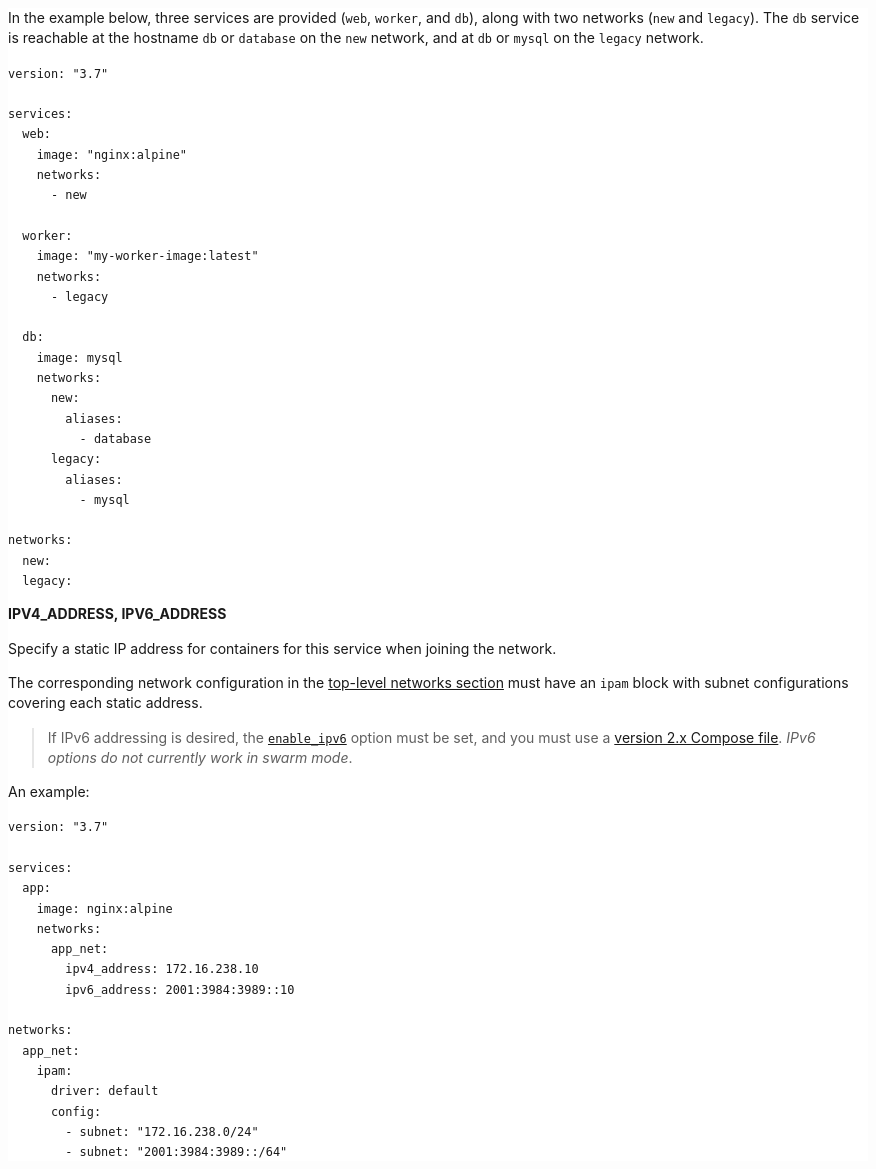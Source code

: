 In the example below, three services are provided \(`web`, `worker`, and `db`\), along with two networks \(`new` and `legacy`\). The `db` service is reachable at the hostname `db` or `database` on the `new` network, and at `db` or `mysql` on the `legacy` network.

```text
version: "3.7"

services:
  web:
    image: "nginx:alpine"
    networks:
      - new

  worker:
    image: "my-worker-image:latest"
    networks:
      - legacy

  db:
    image: mysql
    networks:
      new:
        aliases:
          - database
      legacy:
        aliases:
          - mysql

networks:
  new:
  legacy:
```

**IPV4\_ADDRESS, IPV6\_ADDRESS**

Specify a static IP address for containers for this service when joining the network.

The corresponding network configuration in the [top-level networks section](https://docs.docker.com/compose/compose-file/#network-configuration-reference) must have an `ipam` block with subnet configurations covering each static address.

> If IPv6 addressing is desired, the [`enable_ipv6`](https://docs.docker.com/compose/compose-file/compose-file-v2/##enable_ipv6) option must be set, and you must use a [version 2.x Compose file](https://docs.docker.com/compose/compose-file/compose-file-v2/#ipv4_address-ipv6_address). _IPv6 options do not currently work in swarm mode_.

An example:

```text
version: "3.7"

services:
  app:
    image: nginx:alpine
    networks:
      app_net:
        ipv4_address: 172.16.238.10
        ipv6_address: 2001:3984:3989::10

networks:
  app_net:
    ipam:
      driver: default
      config:
        - subnet: "172.16.238.0/24"
        - subnet: "2001:3984:3989::/64"
```
